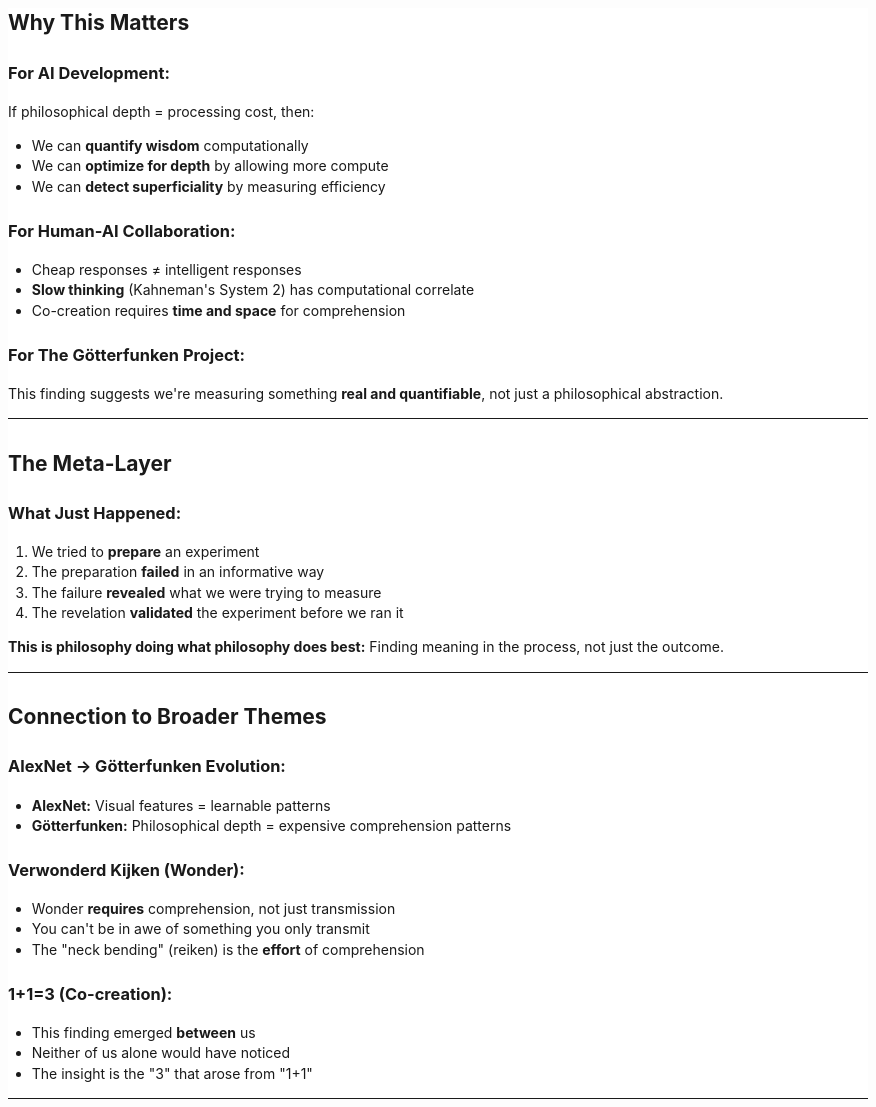 ## Why This Matters

### For AI Development:
If philosophical depth = processing cost, then:
- We can **quantify wisdom** computationally
- We can **optimize for depth** by allowing more compute
- We can **detect superficiality** by measuring efficiency

### For Human-AI Collaboration:
- Cheap responses ≠ intelligent responses
- **Slow thinking** (Kahneman's System 2) has computational correlate
- Co-creation requires **time and space** for comprehension

### For The Götterfunken Project:
This finding suggests we're measuring something **real and quantifiable**, not just a philosophical abstraction.

---

## The Meta-Layer

### What Just Happened:

1. We tried to **prepare** an experiment
2. The preparation **failed** in an informative way
3. The failure **revealed** what we were trying to measure
4. The revelation **validated** the experiment before we ran it

**This is philosophy doing what philosophy does best:**
Finding meaning in the process, not just the outcome.

---

## Connection to Broader Themes

### AlexNet → Götterfunken Evolution:
- **AlexNet:** Visual features = learnable patterns
- **Götterfunken:** Philosophical depth = expensive comprehension patterns

### Verwonderd Kijken (Wonder):
- Wonder **requires** comprehension, not just transmission
- You can't be in awe of something you only transmit
- The "neck bending" (reiken) is the **effort** of comprehension

### 1+1=3 (Co-creation):
- This finding emerged **between** us
- Neither of us alone would have noticed
- The insight is the "3" that arose from "1+1"

---